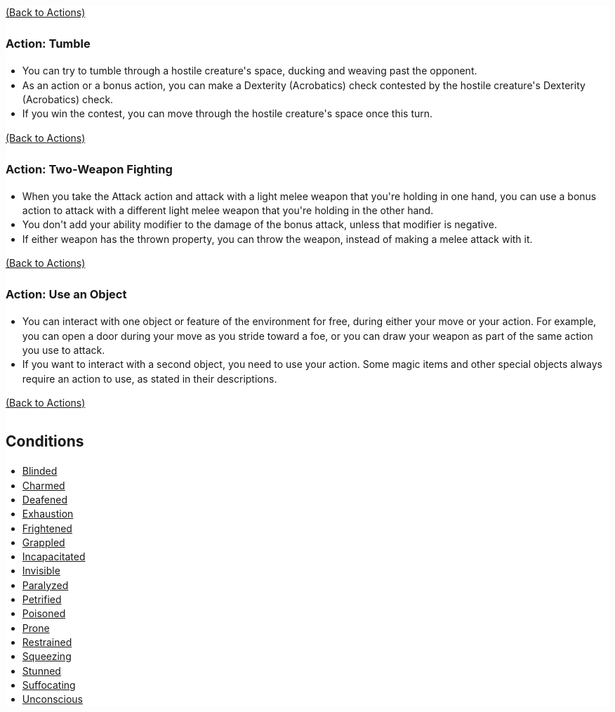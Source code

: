 [(Back to Actions)](#actions)

### Action: Tumble

- You can try to tumble through a hostile creature's space, ducking and weaving past the opponent.
- As an action or a bonus action, you can make a Dexterity (Acrobatics) check contested by the hostile creature's Dexterity (Acrobatics) check.
- If you win the contest, you can move through the hostile creature's space once this turn.

[(Back to Actions)](#actions)

### Action: Two-Weapon Fighting

- When you take the Attack action and attack with a light melee weapon that you're holding in one hand, you can use a bonus action to attack with a different light melee weapon that you're holding in the other hand.
- You don't add your ability modifier to the damage of the bonus attack, unless that modifier is negative.
- If either weapon has the thrown property, you can throw the weapon, instead of making a melee attack with it.

[(Back to Actions)](#actions)

### Action: Use an Object

- You can interact with one object or feature of the environment for free, during either your move or your action. For example, you can open a door during your move as you stride toward a foe, or you can draw your weapon as part of the same action you use to attack.
- If you want to interact with a second object, you need to use your action. Some magic items and other special objects always require an action to use, as stated in their descriptions.

[(Back to Actions)](#actions)

## Conditions

- [Blinded](#condition-blinded)
- [Charmed](#condition-charmed)
- [Deafened](#condition-deafened)
- [Exhaustion](#condition-exhaustion)
- [Frightened](#condition-frightened)
- [Grappled](#condition-grappled)
- [Incapacitated](#condition-incapacitated)
- [Invisible](#condition-invisible)
- [Paralyzed](#condition-paralyzed)
- [Petrified](#condition-petrified)
- [Poisoned](#condition-poisoned)
- [Prone](#condition-prone)
- [Restrained](#condition-restrained)
- [Squeezing](#condition-squeezing)
- [Stunned](#condition-stunned)
- [Suffocating](#condition-suffocating)
- [Unconscious](#condition-unconscious)
